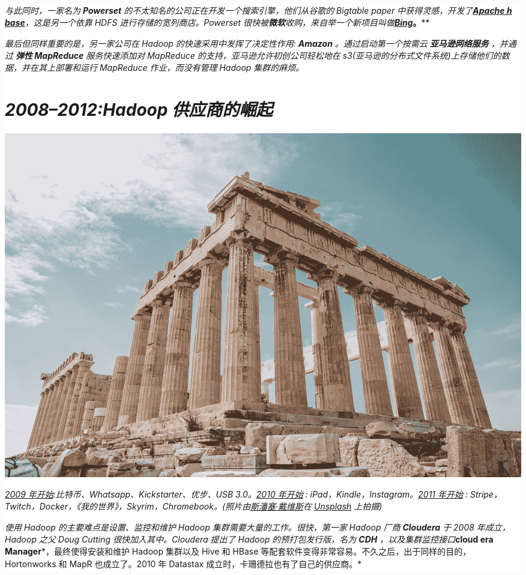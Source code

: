 *与此同时，一家名为 **Powerset** 的不太知名的公司正在开发一个搜索引擎，他们从谷歌的 Bigtable paper 中获得灵感，开发了[***Apache h base***](https://hbase.apache.org/)，这是另一个依靠 HDFS 进行存储的宽列商店。Powerset 很快被**微软**收购，来自举一个新项目叫做[***Bing***](https://www.bing.com/)***。****

*最后但同样重要的是，另一家公司在 Hadoop 的快速采用中发挥了决定性作用: **Amazon** 。通过启动第一个按需云 ***亚马逊网络服务*** ，并通过 ***弹性 MapReduce*** 服务快速添加对 MapReduce 的支持，亚马逊允许初创公司轻松地在 s3(亚马逊的分布式文件系统)上存储他们的数据，并在其上部署和运行 MapReduce 作业，而没有管理 Hadoop 集群的麻烦。*

# *2008–2012:Hadoop 供应商的崛起*

*![](img/d728f97fdaefcf1f0fe552c692363266.png)*

*[2009 年开始](https://www.computerhope.com/history/2009.htm):比特币、Whatsapp、Kickstarter、优步、USB 3.0。[2010 年开始](https://www.computerhope.com/history/2010.htm) : iPad，Kindle，Instagram。[2011 年开始](https://www.computerhope.com/history/2011.htm) : Stripe，Twitch，Docker，《我的世界》，Skyrim，Chromebook。(照片由[斯潘塞·戴维斯](https://unsplash.com/@spencerdavis?utm_source=medium&utm_medium=referral)在 [Unsplash](https://unsplash.com?utm_source=medium&utm_medium=referral) 上拍摄)*

*使用 Hadoop 的主要难点是设置、监控和维护 Hadoop 集群需要大量的工作。很快，第一家 Hadoop 厂商 **Cloudera** 于 2008 年成立，Hadoop 之父 Doug Cutting 很快加入其中。Cloudera 提出了 Hadoop 的预打包发行版，名为 ***CDH*** ，以及集群监控接口***cloud era Manager***，最终使得安装和维护 Hadoop 集群以及 Hive 和 HBase 等配套软件变得非常容易。不久之后，出于同样的目的，Hortonworks 和 MapR 也成立了。2010 年 Datastax 成立时，卡珊德拉也有了自己的供应商。*
